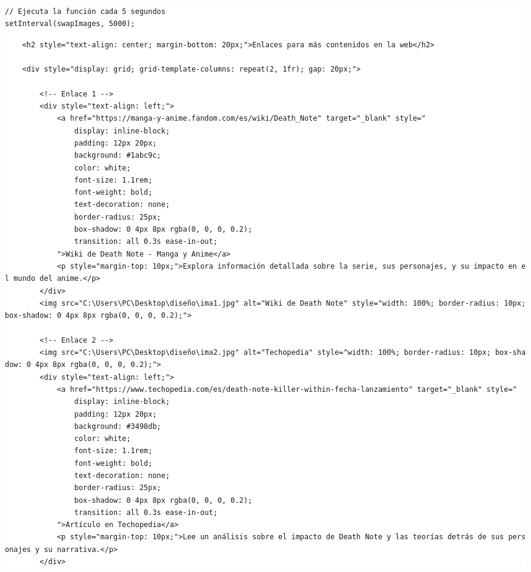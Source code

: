     // Ejecuta la función cada 5 segundos
    setInterval(swapImages, 5000);
</script>





<section id="links" class="section">
    <div class="container" style="max-width: 900px; margin: auto; font-family: Arial, sans-serif;">

        <h2 style="text-align: center; margin-bottom: 20px;">Enlaces para más contenidos en la web</h2>

        <div style="display: grid; grid-template-columns: repeat(2, 1fr); gap: 20px;">

            <!-- Enlace 1 -->
            <div style="text-align: left;">
                <a href="https://manga-y-anime.fandom.com/es/wiki/Death_Note" target="_blank" style="
                    display: inline-block;
                    padding: 12px 20px;
                    background: #1abc9c;
                    color: white;
                    font-size: 1.1rem;
                    font-weight: bold;
                    text-decoration: none;
                    border-radius: 25px;
                    box-shadow: 0 4px 8px rgba(0, 0, 0, 0.2);
                    transition: all 0.3s ease-in-out;
                ">Wiki de Death Note - Manga y Anime</a>
                <p style="margin-top: 10px;">Explora información detallada sobre la serie, sus personajes, y su impacto en el mundo del anime.</p>
            </div>
            <img src="C:\Users\PC\Desktop\diseño\ima1.jpg" alt="Wiki de Death Note" style="width: 100%; border-radius: 10px; box-shadow: 0 4px 8px rgba(0, 0, 0, 0.2);">

            <!-- Enlace 2 -->
            <img src="C:\Users\PC\Desktop\diseño\ima2.jpg" alt="Techopedia" style="width: 100%; border-radius: 10px; box-shadow: 0 4px 8px rgba(0, 0, 0, 0.2);">
            <div style="text-align: left;">
                <a href="https://www.techopedia.com/es/death-note-killer-within-fecha-lanzamiento" target="_blank" style="
                    display: inline-block;
                    padding: 12px 20px;
                    background: #3498db;
                    color: white;
                    font-size: 1.1rem;
                    font-weight: bold;
                    text-decoration: none;
                    border-radius: 25px;
                    box-shadow: 0 4px 8px rgba(0, 0, 0, 0.2);
                    transition: all 0.3s ease-in-out;
                ">Artículo en Techopedia</a>
                <p style="margin-top: 10px;">Lee un análisis sobre el impacto de Death Note y las teorías detrás de sus personajes y su narrativa.</p>
            </div>

